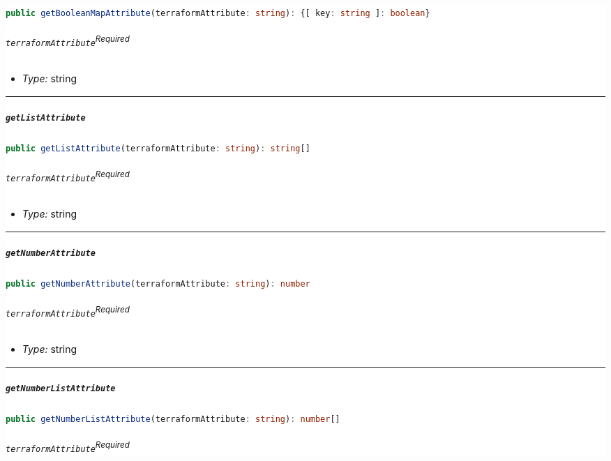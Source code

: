 ```typescript
public getBooleanMapAttribute(terraformAttribute: string): {[ key: string ]: boolean}
```

###### `terraformAttribute`<sup>Required</sup> <a name="terraformAttribute" id="rhizo-co-terraform-provider-grafana.dataGrafanaLibraryPanels.DataGrafanaLibraryPanels.getBooleanMapAttribute.parameter.terraformAttribute"></a>

- *Type:* string

---

##### `getListAttribute` <a name="getListAttribute" id="rhizo-co-terraform-provider-grafana.dataGrafanaLibraryPanels.DataGrafanaLibraryPanels.getListAttribute"></a>

```typescript
public getListAttribute(terraformAttribute: string): string[]
```

###### `terraformAttribute`<sup>Required</sup> <a name="terraformAttribute" id="rhizo-co-terraform-provider-grafana.dataGrafanaLibraryPanels.DataGrafanaLibraryPanels.getListAttribute.parameter.terraformAttribute"></a>

- *Type:* string

---

##### `getNumberAttribute` <a name="getNumberAttribute" id="rhizo-co-terraform-provider-grafana.dataGrafanaLibraryPanels.DataGrafanaLibraryPanels.getNumberAttribute"></a>

```typescript
public getNumberAttribute(terraformAttribute: string): number
```

###### `terraformAttribute`<sup>Required</sup> <a name="terraformAttribute" id="rhizo-co-terraform-provider-grafana.dataGrafanaLibraryPanels.DataGrafanaLibraryPanels.getNumberAttribute.parameter.terraformAttribute"></a>

- *Type:* string

---

##### `getNumberListAttribute` <a name="getNumberListAttribute" id="rhizo-co-terraform-provider-grafana.dataGrafanaLibraryPanels.DataGrafanaLibraryPanels.getNumberListAttribute"></a>

```typescript
public getNumberListAttribute(terraformAttribute: string): number[]
```

###### `terraformAttribute`<sup>Required</sup> <a name="terraformAttribute" id="rhizo-co-terraform-provider-grafana.dataGrafanaLibraryPanels.DataGrafanaLibraryPanels.getNumberListAttribute.parameter.terraformAttribute"></a>
